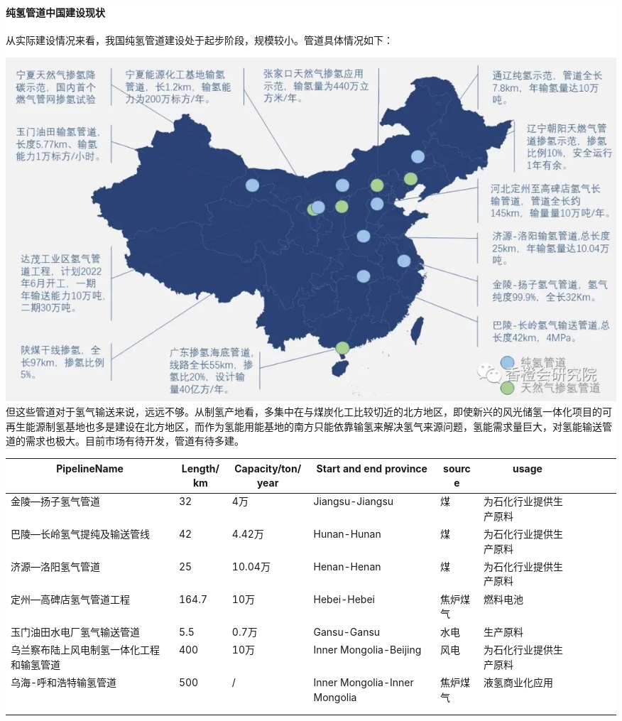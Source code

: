 
#### 纯氢管道中国建设现状

从实际建设情况来看，我国纯氢管道建设处于起步阶段，规模较小。管道具体情况如下：

![Alt text](image-1.png)
但这些管道对于氢气输送来说，远远不够。从制氢产地看，多集中在与煤炭化工比较切近的北方地区，即使新兴的风光储氢一体化项目的可再生能源制氢基地也多是建设在北方地区，而作为氢能用能基地的南方只能依靠输氢来解决氢气来源问题，氢能需求量巨大，对氢能输送管道的需求也极大。目前市场有待开发，管道有待多建。


| PipelineName         | Length/km | Capacity/ton/year | Start and end province        | source | usage       |   |   |   |   |
|----------------------|-----------|-------------------|-------------------------------|--------|-------------|---|---|---|---|
| 金陵—扬子氢气管道            | 32        | 4万                | Jiangsu-Jiangsu               | 煤      | 为石化行业提供生产原料 |   |   |   |   |
| 巴陵—长岭氢气提纯及输送管线       | 42        | 4.42万             | Hunan-Hunan                   | 煤      | 为石化行业提供生产原料 |   |   |   |   |
| 济源—洛阳氢气管道            | 25        | 10.04万            | Henan-Henan                   | 煤      | 为石化行业提供生产原料 |   |   |   |   |
| 定州—高碑店氢气管道工程         | 164.7     | 10万               | Hebei-Hebei                   | 焦炉煤气   | 燃料电池        |   |   |   |   |
| 玉门油田水电厂氢气输送管道        | 5.5       | 0.7万              | Gansu-Gansu                   | 水电     | 生产原料        |   |   |   |   |
| 乌兰察布陆上风电制氢一体化工程和输氢管道 | 400       | 10万               | Inner Mongolia-Beijing        | 风电     | 为石化行业提供生产原料 |   |   |   |   |
| 乌海-呼和浩特输氢管道          | 500       | /                 | Inner Mongolia-Inner Mongolia | 焦炉煤气   | 液氢商业化应用     |   |   |   |   |
|                      |           |                   |                               |        |             |   |   |   |   |
|                      |           |                   |                               |        |             |   |   |   |   |

